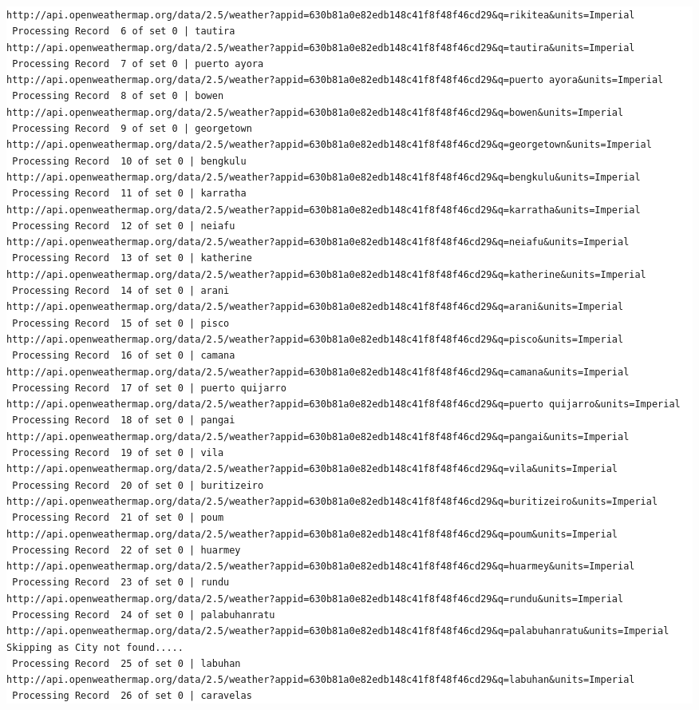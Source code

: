     http://api.openweathermap.org/data/2.5/weather?appid=630b81a0e82edb148c41f8f48f46cd29&q=rikitea&units=Imperial
     Processing Record  6 of set 0 | tautira
    http://api.openweathermap.org/data/2.5/weather?appid=630b81a0e82edb148c41f8f48f46cd29&q=tautira&units=Imperial
     Processing Record  7 of set 0 | puerto ayora
    http://api.openweathermap.org/data/2.5/weather?appid=630b81a0e82edb148c41f8f48f46cd29&q=puerto ayora&units=Imperial
     Processing Record  8 of set 0 | bowen
    http://api.openweathermap.org/data/2.5/weather?appid=630b81a0e82edb148c41f8f48f46cd29&q=bowen&units=Imperial
     Processing Record  9 of set 0 | georgetown
    http://api.openweathermap.org/data/2.5/weather?appid=630b81a0e82edb148c41f8f48f46cd29&q=georgetown&units=Imperial
     Processing Record  10 of set 0 | bengkulu
    http://api.openweathermap.org/data/2.5/weather?appid=630b81a0e82edb148c41f8f48f46cd29&q=bengkulu&units=Imperial
     Processing Record  11 of set 0 | karratha
    http://api.openweathermap.org/data/2.5/weather?appid=630b81a0e82edb148c41f8f48f46cd29&q=karratha&units=Imperial
     Processing Record  12 of set 0 | neiafu
    http://api.openweathermap.org/data/2.5/weather?appid=630b81a0e82edb148c41f8f48f46cd29&q=neiafu&units=Imperial
     Processing Record  13 of set 0 | katherine
    http://api.openweathermap.org/data/2.5/weather?appid=630b81a0e82edb148c41f8f48f46cd29&q=katherine&units=Imperial
     Processing Record  14 of set 0 | arani
    http://api.openweathermap.org/data/2.5/weather?appid=630b81a0e82edb148c41f8f48f46cd29&q=arani&units=Imperial
     Processing Record  15 of set 0 | pisco
    http://api.openweathermap.org/data/2.5/weather?appid=630b81a0e82edb148c41f8f48f46cd29&q=pisco&units=Imperial
     Processing Record  16 of set 0 | camana
    http://api.openweathermap.org/data/2.5/weather?appid=630b81a0e82edb148c41f8f48f46cd29&q=camana&units=Imperial
     Processing Record  17 of set 0 | puerto quijarro
    http://api.openweathermap.org/data/2.5/weather?appid=630b81a0e82edb148c41f8f48f46cd29&q=puerto quijarro&units=Imperial
     Processing Record  18 of set 0 | pangai
    http://api.openweathermap.org/data/2.5/weather?appid=630b81a0e82edb148c41f8f48f46cd29&q=pangai&units=Imperial
     Processing Record  19 of set 0 | vila
    http://api.openweathermap.org/data/2.5/weather?appid=630b81a0e82edb148c41f8f48f46cd29&q=vila&units=Imperial
     Processing Record  20 of set 0 | buritizeiro
    http://api.openweathermap.org/data/2.5/weather?appid=630b81a0e82edb148c41f8f48f46cd29&q=buritizeiro&units=Imperial
     Processing Record  21 of set 0 | poum
    http://api.openweathermap.org/data/2.5/weather?appid=630b81a0e82edb148c41f8f48f46cd29&q=poum&units=Imperial
     Processing Record  22 of set 0 | huarmey
    http://api.openweathermap.org/data/2.5/weather?appid=630b81a0e82edb148c41f8f48f46cd29&q=huarmey&units=Imperial
     Processing Record  23 of set 0 | rundu
    http://api.openweathermap.org/data/2.5/weather?appid=630b81a0e82edb148c41f8f48f46cd29&q=rundu&units=Imperial
     Processing Record  24 of set 0 | palabuhanratu
    http://api.openweathermap.org/data/2.5/weather?appid=630b81a0e82edb148c41f8f48f46cd29&q=palabuhanratu&units=Imperial
    Skipping as City not found.....
     Processing Record  25 of set 0 | labuhan
    http://api.openweathermap.org/data/2.5/weather?appid=630b81a0e82edb148c41f8f48f46cd29&q=labuhan&units=Imperial
     Processing Record  26 of set 0 | caravelas